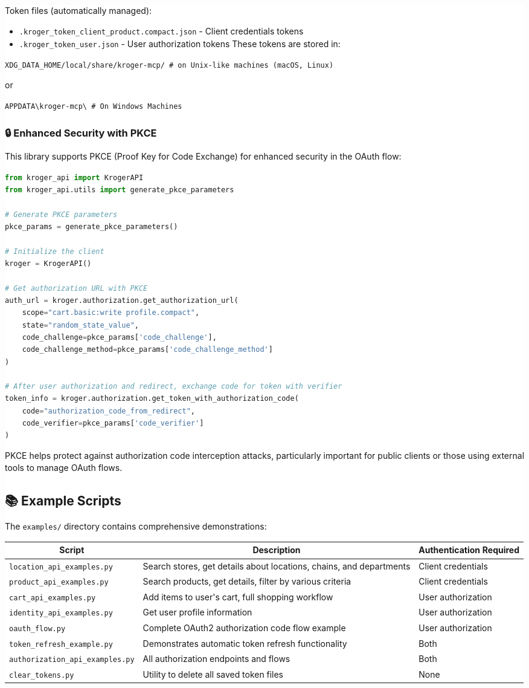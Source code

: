 Token files (automatically managed):
- `.kroger_token_client_product.compact.json` - Client credentials tokens
- `.kroger_token_user.json` - User authorization tokens
These tokens are stored in:
```
XDG_DATA_HOME/local/share/kroger-mcp/ # on Unix-like machines (macOS, Linux)
```
or
```
APPDATA\kroger-mcp\ # On Windows Machines
```

### 🔒 Enhanced Security with PKCE

This library supports PKCE (Proof Key for Code Exchange) for enhanced security in the OAuth flow:

```python
from kroger_api import KrogerAPI
from kroger_api.utils import generate_pkce_parameters

# Generate PKCE parameters
pkce_params = generate_pkce_parameters()

# Initialize the client
kroger = KrogerAPI()

# Get authorization URL with PKCE
auth_url = kroger.authorization.get_authorization_url(
    scope="cart.basic:write profile.compact",
    state="random_state_value",
    code_challenge=pkce_params['code_challenge'],
    code_challenge_method=pkce_params['code_challenge_method']
)

# After user authorization and redirect, exchange code for token with verifier
token_info = kroger.authorization.get_token_with_authorization_code(
    code="authorization_code_from_redirect",
    code_verifier=pkce_params['code_verifier']
)
```

PKCE helps protect against authorization code interception attacks, particularly important for public clients or those using external tools to manage OAuth flows.

## 📚 Example Scripts

The `examples/` directory contains comprehensive demonstrations:

| Script | Description | Authentication Required |
|--------|-------------|------------------------|
| `location_api_examples.py` | Search stores, get details about locations, chains, and departments | Client credentials |
| `product_api_examples.py` | Search products, get details, filter by various criteria | Client credentials |
| `cart_api_examples.py` | Add items to user's cart, full shopping workflow | User authorization |
| `identity_api_examples.py` | Get user profile information | User authorization |
| `oauth_flow.py` | Complete OAuth2 authorization code flow example | User authorization |
| `token_refresh_example.py` | Demonstrates automatic token refresh functionality | Both |
| `authorization_api_examples.py` | All authorization endpoints and flows | Both |
| `clear_tokens.py` | Utility to delete all saved token files | None |
